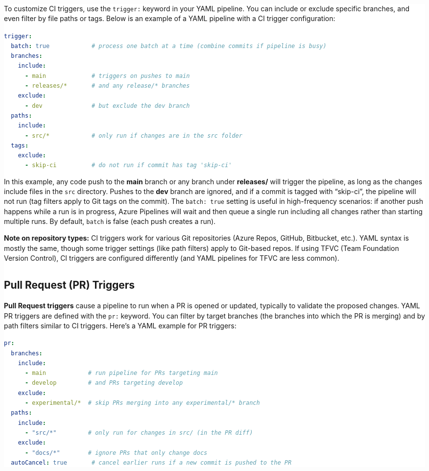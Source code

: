 To customize CI triggers, use the `trigger:` keyword in your YAML pipeline. You can include or exclude specific branches, and even filter by file paths or tags. Below is an example of a YAML pipeline with a CI trigger configuration:

```yaml
trigger:
  batch: true            # process one batch at a time (combine commits if pipeline is busy)
  branches:
    include:
      - main             # triggers on pushes to main
      - releases/*       # and any release/* branches
    exclude:
      - dev              # but exclude the dev branch
  paths:
    include:
      - src/*            # only run if changes are in the src folder
  tags:
    exclude:
      - skip-ci          # do not run if commit has tag 'skip-ci'
```

In this example, any code push to the **main** branch or any branch under **releases/** will trigger the pipeline, as long as the changes include files in the `src` directory. Pushes to the **dev** branch are ignored, and if a commit is tagged with “skip-ci”, the pipeline will not run (tag filters apply to Git tags on the commit). The `batch: true` setting is useful in high-frequency scenarios: if another push happens while a run is in progress, Azure Pipelines will wait and then queue a single run including all changes rather than starting multiple runs. By default, `batch` is false (each push creates a run).

**Note on repository types:** CI triggers work for various Git repositories (Azure Repos, GitHub, Bitbucket, etc.). YAML syntax is mostly the same, though some trigger settings (like path filters) apply to Git-based repos. If using TFVC (Team Foundation Version Control), CI triggers are configured differently (and YAML pipelines for TFVC are less common).

## Pull Request (PR) Triggers

**Pull Request triggers** cause a pipeline to run when a PR is opened or updated, typically to validate the proposed changes. YAML PR triggers are defined with the `pr:` keyword. You can filter by target branches (the branches into which the PR is merging) and by path filters similar to CI triggers. Here’s a YAML example for PR triggers:

```yaml
pr:
  branches:
    include:
      - main            # run pipeline for PRs targeting main
      - develop         # and PRs targeting develop
    exclude:
      - experimental/*  # skip PRs merging into any experimental/* branch
  paths:
    include:
      - "src/*"         # only run for changes in src/ (in the PR diff)
    exclude:
      - "docs/*"        # ignore PRs that only change docs
  autoCancel: true       # cancel earlier runs if a new commit is pushed to the PR
```
